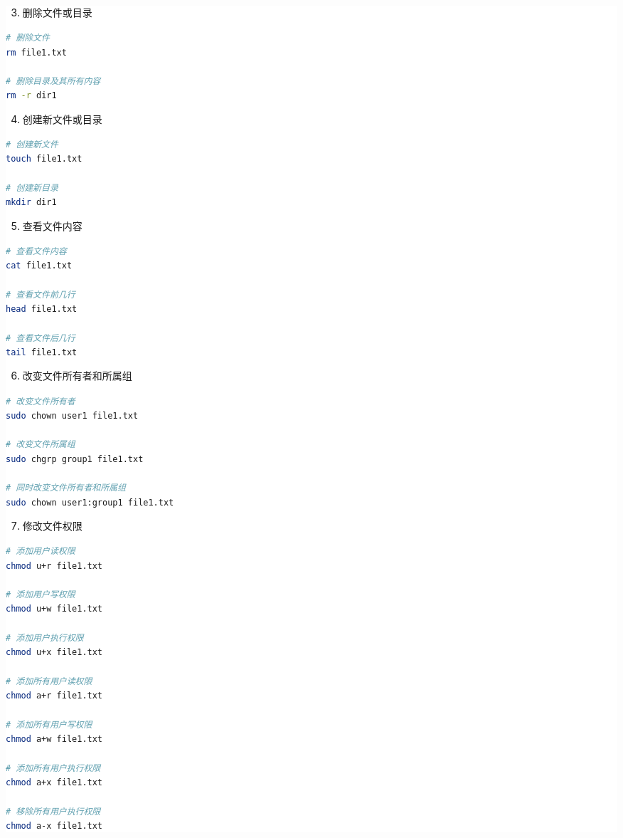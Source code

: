 3. 删除文件或目录

```bash
# 删除文件
rm file1.txt

# 删除目录及其所有内容
rm -r dir1
```

4. 创建新文件或目录

```bash
# 创建新文件
touch file1.txt

# 创建新目录
mkdir dir1
```

5. 查看文件内容

```bash
# 查看文件内容
cat file1.txt

# 查看文件前几行
head file1.txt

# 查看文件后几行
tail file1.txt
```

6. 改变文件所有者和所属组

```bash
# 改变文件所有者
sudo chown user1 file1.txt

# 改变文件所属组
sudo chgrp group1 file1.txt

# 同时改变文件所有者和所属组
sudo chown user1:group1 file1.txt
```

7. 修改文件权限

```bash
# 添加用户读权限
chmod u+r file1.txt

# 添加用户写权限
chmod u+w file1.txt

# 添加用户执行权限
chmod u+x file1.txt

# 添加所有用户读权限
chmod a+r file1.txt

# 添加所有用户写权限
chmod a+w file1.txt

# 添加所有用户执行权限
chmod a+x file1.txt

# 移除所有用户执行权限
chmod a-x file1.txt
```